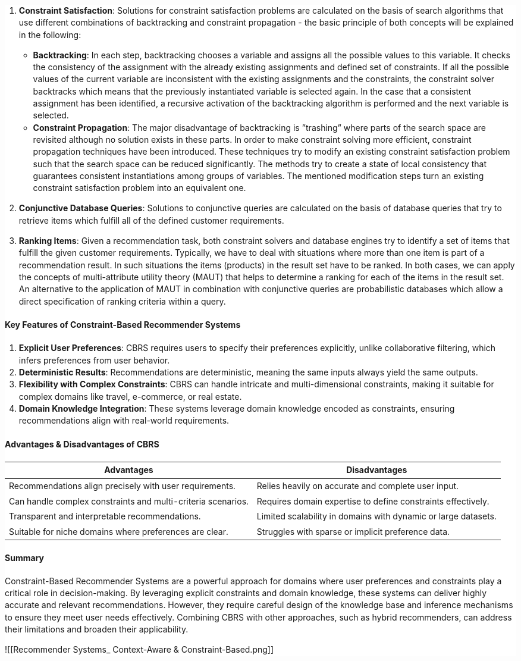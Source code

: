 1. **Constraint Satisfaction**: Solutions for constraint satisfaction problems are calculated on the basis of search algorithms that use different combinations of backtracking and constraint propagation - the basic principle of both concepts will be explained in the following:
	- **Backtracking**: In each step, backtracking chooses a variable and assigns all the possible values to this variable. It checks the consistency of the assignment with the already existing assignments and defined set of constraints. If all the possible values of the current variable are inconsistent with the existing assignments and the constraints, the constraint solver backtracks which means that the previously instantiated variable is selected again. In the case that a consistent assignment has been identified, a recursive activation of the backtracking algorithm is performed and the next variable is selected.
	- **Constraint Propagation**: The major disadvantage of backtracking is ”trashing” where parts of the search space are revisited although no solution exists in these parts. In order to make constraint solving more efficient, constraint propagation techniques have been introduced. These techniques try to modify an existing constraint satisfaction problem such that the search space can be reduced significantly. The methods try to create a state of local consistency that guarantees consistent instantiations among groups of variables. The mentioned modification steps turn an existing constraint satisfaction problem into an equivalent one.
	  
2. **Conjunctive Database Queries**: Solutions to conjunctive queries are calculated on the basis of database queries that try to retrieve items which fulfill all of the defined customer requirements.
   
3. **Ranking Items**: Given a recommendation task, both constraint solvers and database engines try to identify a set of items that fulfill the given customer requirements. Typically, we have to deal with situations where more than one item is part of a recommendation result. In such situations the items (products) in the result set have to be ranked. In both cases, we can apply the concepts of multi-attribute utility theory (MAUT) that helps to determine a ranking for each of the items in the result set. An alternative to the application of MAUT in combination with conjunctive queries are probabilistic databases which allow a direct specification of ranking criteria within a query.

#### Key Features of Constraint-Based Recommender Systems
1. **Explicit User Preferences**:  CBRS requires users to specify their preferences explicitly, unlike collaborative filtering, which infers preferences from user behavior.
2. **Deterministic Results**:  Recommendations are deterministic, meaning the same inputs always yield the same outputs.
3. **Flexibility with Complex Constraints**:  CBRS can handle intricate and multi-dimensional constraints, making it suitable for complex domains like travel, e-commerce, or real estate.
4. **Domain Knowledge Integration**:  These systems leverage domain knowledge encoded as constraints, ensuring recommendations align with real-world requirements.

#### Advantages & Disadvantages of CBRS

|**Advantages**|**Disadvantages**|
|---|---|
|Recommendations align precisely with user requirements.|Relies heavily on accurate and complete user input.|
|Can handle complex constraints and multi-criteria scenarios.|Requires domain expertise to define constraints effectively.|
|Transparent and interpretable recommendations.|Limited scalability in domains with dynamic or large datasets.|
|Suitable for niche domains where preferences are clear.|Struggles with sparse or implicit preference data.|

#### Summary
Constraint-Based Recommender Systems are a powerful approach for domains where user preferences and constraints play a critical role in decision-making. By leveraging explicit constraints and domain knowledge, these systems can deliver highly accurate and relevant recommendations. However, they require careful design of the knowledge base and inference mechanisms to ensure they meet user needs effectively. Combining CBRS with other approaches, such as hybrid recommenders, can address their limitations and broaden their applicability.

![[Recommender Systems_ Context-Aware & Constraint-Based.png]]